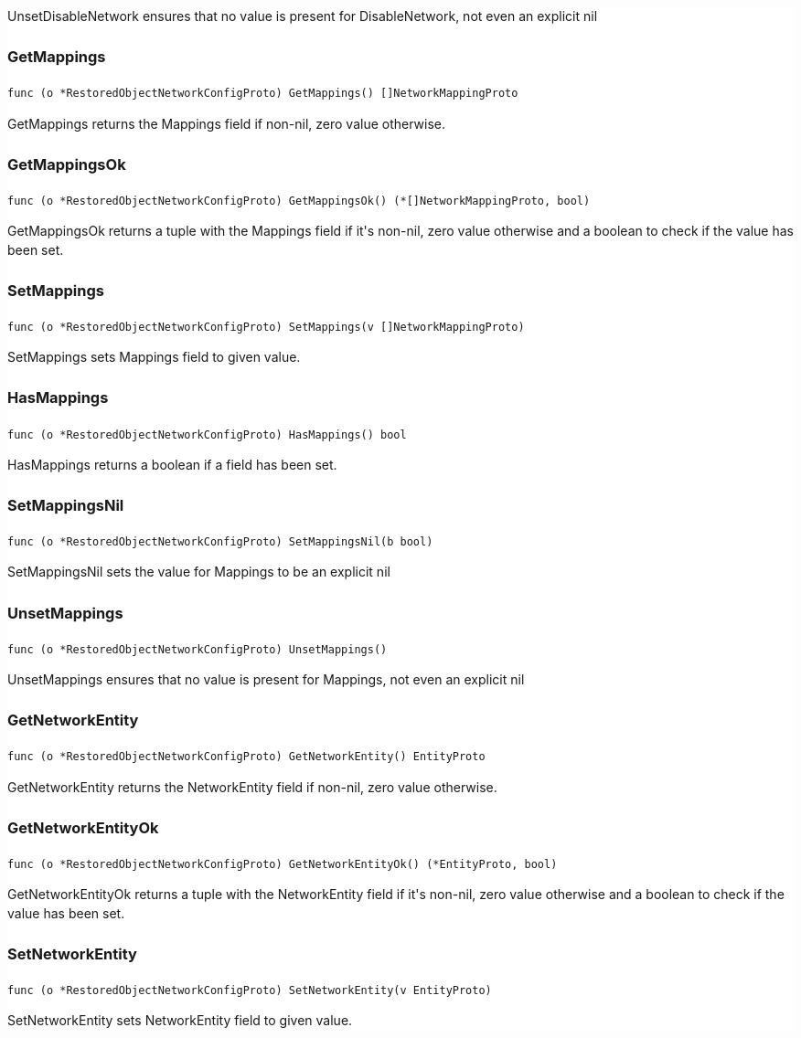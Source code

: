 UnsetDisableNetwork ensures that no value is present for DisableNetwork, not even an explicit nil
### GetMappings

`func (o *RestoredObjectNetworkConfigProto) GetMappings() []NetworkMappingProto`

GetMappings returns the Mappings field if non-nil, zero value otherwise.

### GetMappingsOk

`func (o *RestoredObjectNetworkConfigProto) GetMappingsOk() (*[]NetworkMappingProto, bool)`

GetMappingsOk returns a tuple with the Mappings field if it's non-nil, zero value otherwise
and a boolean to check if the value has been set.

### SetMappings

`func (o *RestoredObjectNetworkConfigProto) SetMappings(v []NetworkMappingProto)`

SetMappings sets Mappings field to given value.

### HasMappings

`func (o *RestoredObjectNetworkConfigProto) HasMappings() bool`

HasMappings returns a boolean if a field has been set.

### SetMappingsNil

`func (o *RestoredObjectNetworkConfigProto) SetMappingsNil(b bool)`

 SetMappingsNil sets the value for Mappings to be an explicit nil

### UnsetMappings
`func (o *RestoredObjectNetworkConfigProto) UnsetMappings()`

UnsetMappings ensures that no value is present for Mappings, not even an explicit nil
### GetNetworkEntity

`func (o *RestoredObjectNetworkConfigProto) GetNetworkEntity() EntityProto`

GetNetworkEntity returns the NetworkEntity field if non-nil, zero value otherwise.

### GetNetworkEntityOk

`func (o *RestoredObjectNetworkConfigProto) GetNetworkEntityOk() (*EntityProto, bool)`

GetNetworkEntityOk returns a tuple with the NetworkEntity field if it's non-nil, zero value otherwise
and a boolean to check if the value has been set.

### SetNetworkEntity

`func (o *RestoredObjectNetworkConfigProto) SetNetworkEntity(v EntityProto)`

SetNetworkEntity sets NetworkEntity field to given value.
